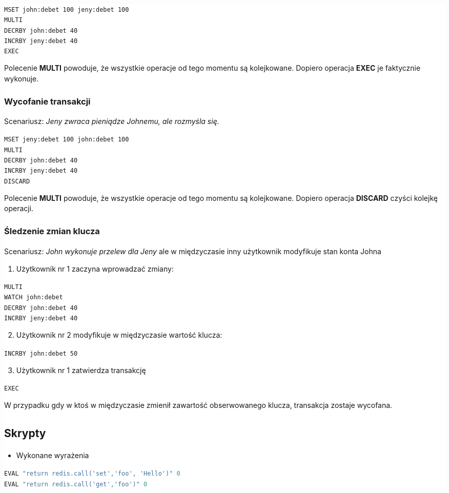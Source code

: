 ~~~
MSET john:debet 100 jeny:debet 100
MULTI
DECRBY john:debet 40
INCRBY jeny:debet 40
EXEC 
~~~

Polecenie **MULTI** powoduje, że wszystkie operacje od tego momentu są kolejkowane. Dopiero operacja **EXEC** je faktycznie wykonuje.

### Wycofanie transakcji

Scenariusz: _Jeny zwraca pieniądze Johnemu, ale rozmyśla się._

~~~
MSET jeny:debet 100 john:debet 100 
MULTI
DECRBY john:debet 40
INCRBY jeny:debet 40
DISCARD 
~~~

Polecenie **MULTI** powoduje, że wszystkie operacje od tego momentu są kolejkowane. Dopiero operacja **DISCARD** czyści kolejkę operacji.

### Śledzenie zmian klucza

Scenariusz: _John wykonuje przelew dla Jeny_ ale w międzyczasie inny użytkownik modyfikuje stan konta Johna

1. Użytkownik nr 1 zaczyna wprowadzać zmiany:
~~~
MULTI
WATCH john:debet
DECRBY john:debet 40
INCRBY jeny:debet 40
~~~

2. Użytkownik nr 2 modyfikuje w międzyczasie wartość klucza:
~~~
INCRBY john:debet 50
~~~

3. Użytkownik nr 1 zatwierdza transakcję
~~~
EXEC 
~~~

W przypadku gdy w ktoś w międzyczasie zmienił zawartość obserwowanego klucza, transakcja zostaje wycofana.


## Skrypty

- Wykonane wyrażenia
~~~ lua
EVAL "return redis.call('set','foo', 'Hello')" 0
EVAL "return redis.call('get','foo')" 0 
~~~
